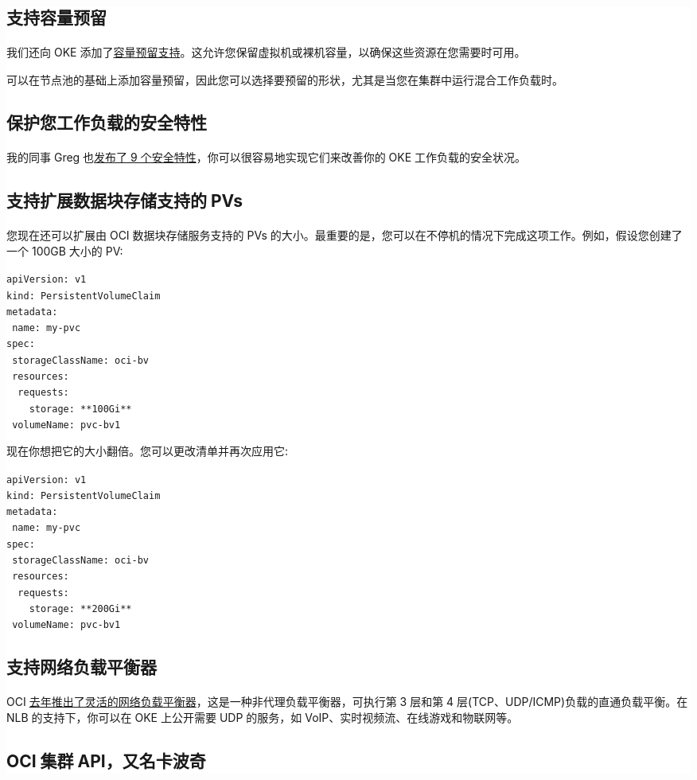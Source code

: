 ## 支持容量预留

我们还向 OKE 添加了[容量预留支持](https://blogs.oracle.com/cloud-infrastructure/post/container-engine-kubernetes-capacity-reservations)。这允许您保留虚拟机或裸机容量，以确保这些资源在您需要时可用。

可以在节点池的基础上添加容量预留，因此您可以选择要预留的形状，尤其是当您在集群中运行混合工作负载时。

## 保护您工作负载的安全特性

我的同事 Greg 也[发布了 9 个安全特性](https://blogs.oracle.com/cloud-infrastructure/post/oke-nine-security-features)，你可以很容易地实现它们来改善你的 OKE 工作负载的安全状况。

## 支持扩展数据块存储支持的 PVs

您现在还可以扩展由 OCI 数据块存储服务支持的 PVs 的大小。最重要的是，您可以在不停机的情况下完成这项工作。例如，假设您创建了一个 100GB 大小的 PV:

```
apiVersion: v1
kind: PersistentVolumeClaim
metadata:
 name: my-pvc
spec:
 storageClassName: oci-bv
 resources:
  requests:
    storage: **100Gi**
 volumeName: pvc-bv1
```

现在你想把它的大小翻倍。您可以更改清单并再次应用它:

```
apiVersion: v1
kind: PersistentVolumeClaim
metadata:
 name: my-pvc
spec:
 storageClassName: oci-bv
 resources:
  requests:
    storage: **200Gi**
 volumeName: pvc-bv1 
```

## 支持网络负载平衡器

OCI [去年推出了灵活的网络负载平衡器](https://blogs.oracle.com/cloud-infrastructure/post/announcing-oracle-cloud-infrastructure-flexible-network-load-balancer)，这是一种非代理负载平衡器，可执行第 3 层和第 4 层(TCP、UDP/ICMP)负载的直通负载平衡。在 NLB 的支持下，你可以在 OKE 上公开需要 UDP 的服务，如 VoIP、实时视频流、在线游戏和物联网等。

## OCI 集群 API，又名卡波奇

